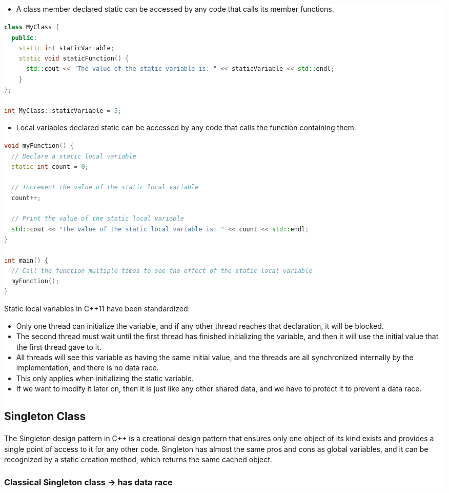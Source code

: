 - A class member declared static can be accessed by any code that calls its member functions.

```c++
class MyClass {
  public:
    static int staticVariable;
    static void staticFunction() {
      std::cout << "The value of the static variable is: " << staticVariable << std::endl;
    }
};

int MyClass::staticVariable = 5;
```

- Local variables declared static can be accessed by any code that calls the function containing them.

```c++
void myFunction() {
  // Declare a static local variable
  static int count = 0;

  // Increment the value of the static local variable
  count++;

  // Print the value of the static local variable
  std::cout << "The value of the static local variable is: " << count << std::endl;
}

int main() {
  // Call the function multiple times to see the effect of the static local variable
  myFunction();
}
```

Static local variables in C++11 have been standardized: 

- Only one thread can initialize the variable, and if any other thread reaches that declaration, it will be blocked.
- The second thread must wait until the first thread has finished initializing the variable, and then it will use the initial value that the first thread gave to it.
- All threads will see this variable as having the same initial value, and the threads are all synchronized internally by the implementation, and there is no data race.
- This only applies when initializing the static variable.
- If we want to modify it later on, then it is just like any other shared data, and we have to protect it to prevent a data race.

## Singleton Class
The Singleton design pattern in C++ is a creational design pattern that ensures only one object of its kind exists and provides a single point of access to it for any other code. Singleton has almost the same pros and cons as global variables, and it can be recognized by a static creation method, which returns the same cached object.

### Classical Singleton class -> has data race
